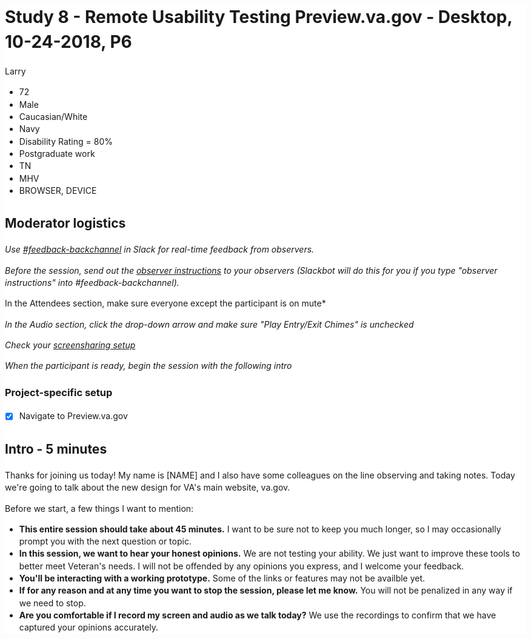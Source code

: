 #  

# Study 8 - Remote Usability Testing Preview.va.gov - Desktop, 10-24-2018, P6

Larry

- 72
- Male
- Caucasian/White
- Navy
- Disability Rating = 80%
- Postgraduate work
- TN
- MHV
- BROWSER, DEVICE

## Moderator logistics

*Use [#feedback-backchannel](https://dsva.slack.com/messages/C40B45NJK/details/) in Slack for real-time feedback from observers.*

*Before the session, send out the [observer instructions](https://github.com/department-of-veterans-affairs/va.gov-team/blob/master/platform/research/during-research/howto-observer-instructions.md) to your observers (Slackbot will do this for you if you type "observer instructions" into #feedback-backchannel).*

In the Attendees section, make sure everyone except the participant is on mute*

*In the Audio section, click the drop-down arrow and make sure "Play Entry/Exit Chimes" is unchecked*

*Check your [screensharing setup](https://github.com/department-of-veterans-affairs/va.gov-team/blob/master/platform/working-with-vsp/policies-work-norms/sharing-your-screen.md)*

*When the participant is ready, begin the session with the following intro*



### Project-specific setup

- [x] Navigate to Preview.va.gov



## Intro - 5 minutes

Thanks for joining us today! My name is [NAME] and I also have some colleagues on the line observing and taking notes. Today we're going to talk about the new design for VA's main website, va.gov. 

Before we start, a few things I want to mention:

- **This entire session should take about 45 minutes.** I want to be sure not to keep you much longer, so I may occasionally prompt you with the next question or topic.
- **In this session, we want to hear your honest opinions.** We are not testing your ability. We just want to improve these tools to better meet Veteran's needs. I will not be offended by any opinions you express, and I welcome your feedback.
- **You'll be interacting with a working prototype.** Some of the links or features may not be availble yet.
- **If for any reason and at any time you want to stop the session, please let me know.** You will not be penalized in any way if we need to stop.
- **Are you comfortable if I record my screen and audio as we talk today?** We use the recordings to confirm that we have captured your opinions accurately.
